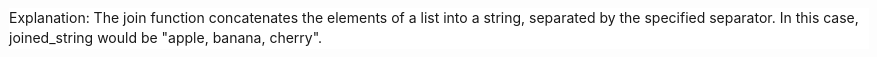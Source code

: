 Explanation: The join function concatenates the elements of a list into a string, separated by the specified separator. In this case, joined_string would be "apple, banana, cherry".
